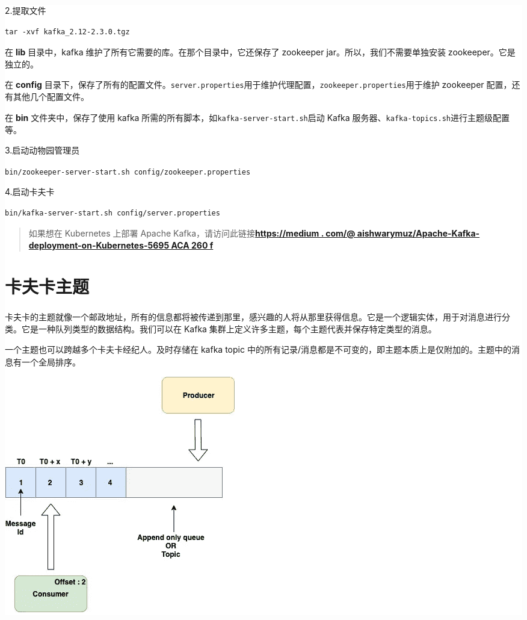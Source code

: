 2.提取文件

```
tar -xvf kafka_2.12-2.3.0.tgz
```

在 **lib** 目录中，kafka 维护了所有它需要的库。在那个目录中，它还保存了 zookeeper jar。所以，我们不需要单独安装 zookeeper。它是独立的。

在 **config** 目录下，保存了所有的配置文件。`server.properties`用于维护代理配置，`zookeeper.properties`用于维护 zookeeper 配置，还有其他几个配置文件。

在 **bin** 文件夹中，保存了使用 kafka 所需的所有脚本，如`kafka-server-start.sh`启动 Kafka 服务器、`kafka-topics.sh`进行主题级配置等。

3.启动动物园管理员

```
bin/zookeeper-server-start.sh config/zookeeper.properties
```

4.启动卡夫卡

```
bin/kafka-server-start.sh config/server.properties
```

> 如果想在 Kubernetes 上部署 Apache Kafka，请访问此链接[**https://medium . com/@ aishwarymuz/Apache-Kafka-deployment-on-Kubernetes-5695 ACA 260 f**](/@aishwarymuz/apache-kafka-deployment-on-kubernetes-5695aca260f)

# 卡夫卡主题

卡夫卡的主题就像一个邮政地址，所有的信息都将被传递到那里，感兴趣的人将从那里获得信息。它是一个逻辑实体，用于对消息进行分类。它是一种队列类型的数据结构。我们可以在 Kafka 集群上定义许多主题，每个主题代表并保存特定类型的消息。

一个主题也可以跨越多个卡夫卡经纪人。及时存储在 kafka topic 中的所有记录/消息都是不可变的，即主题本质上是仅附加的。主题中的消息有一个全局排序。

![](img/7c61d09307218237f1844380ac4e0fe1.png)
